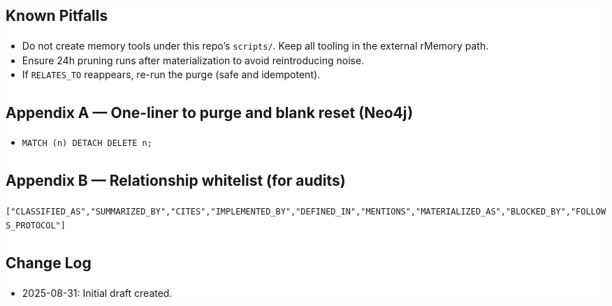 ## Known Pitfalls

- Do not create memory tools under this repo’s `scripts/`. Keep all tooling in the external rMemory path.
- Ensure 24h pruning runs after materialization to avoid reintroducing noise.
- If `RELATES_TO` reappears, re-run the purge (safe and idempotent).

## Appendix A — One-liner to purge and blank reset (Neo4j)

- `MATCH (n) DETACH DELETE n;`

## Appendix B — Relationship whitelist (for audits)

`["CLASSIFIED_AS","SUMMARIZED_BY","CITES","IMPLEMENTED_BY","DEFINED_IN","MENTIONS","MATERIALIZED_AS","BLOCKED_BY","FOLLOWS_PROTOCOL"]`

## Change Log

- 2025-08-31: Initial draft created.
